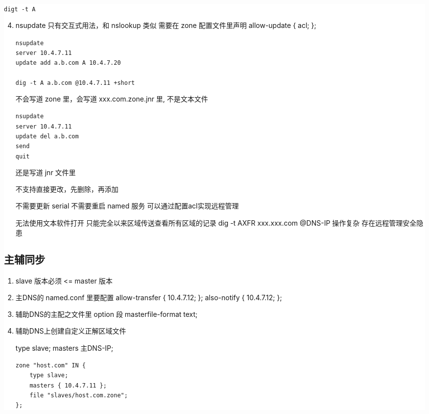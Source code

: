     digt -t A
    

4. nsupdate
    只有交互式用法，和 nslookup 类似
    需要在 zone 配置文件里声明 allow-update { acl; };

    ```
    nsupdate
    server 10.4.7.11
    update add a.b.com A 10.4.7.20

    dig -t A a.b.com @10.4.7.11 +short
    ```

    不会写道 zone 里，会写道 xxx.com.zone.jnr 里, 不是文本文件

    ```
    nsupdate
    server 10.4.7.11
    update del a.b.com
    send
    quit
    ```
    还是写道 jnr 文件里


    不支持直接更改，先删除，再添加

    不需要更新 serial
    不需要重启 named 服务
    可以通过配置acl实现远程管理

    无法使用文本软件打开
    只能完全以来区域传送查看所有区域的记录
        dig -t AXFR xxx.xxx.com @DNS-IP
    操作复杂
    存在远程管理安全隐患


## 主辅同步

1. slave 版本必须 <= master 版本

2. 主DNS的 named.conf 里要配置 
    allow-transfer { 10.4.7.12; };
    also-notify { 10.4.7.12; };

3. 辅助DNS的主配之文件里 option 段
    masterfile-format text;

4. 辅助DNS上创建自定义正解区域文件

    type slave;
    masters 主DNS-IP;

    ``` /etc/named.rfc1912.zones
    zone "host.com" IN {
        type slave;
        masters { 10.4.7.11 };
        file "slaves/host.com.zone";
    };
    ```
